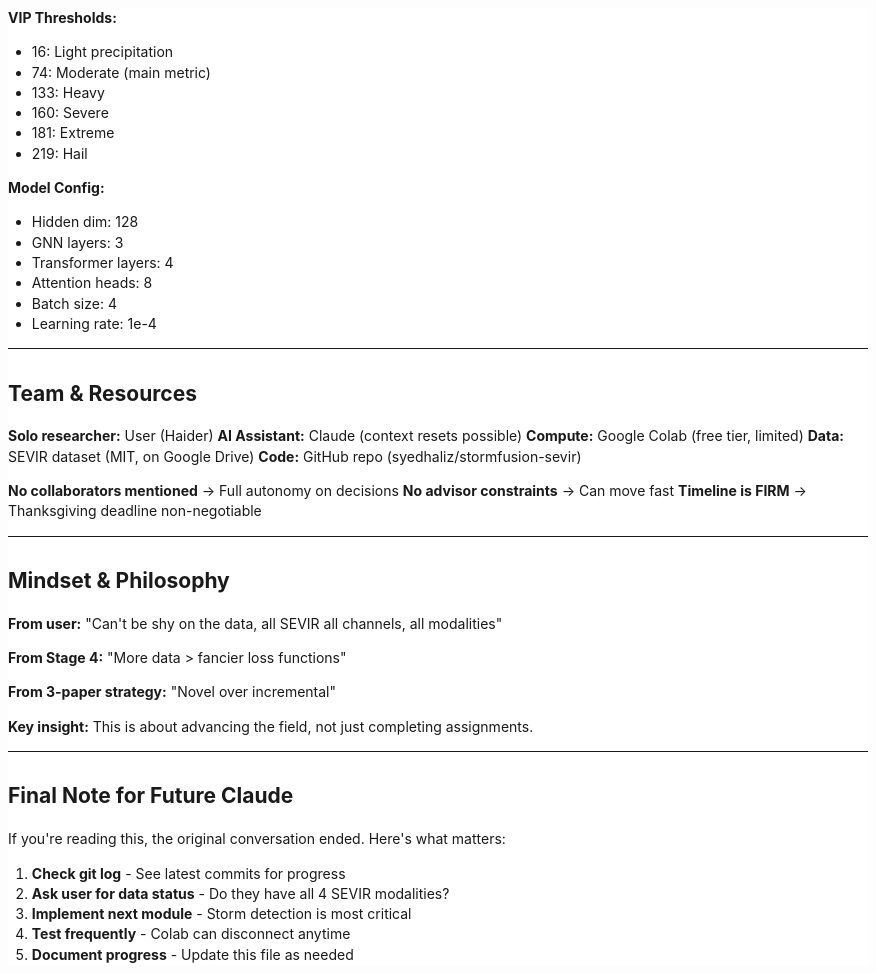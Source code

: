**VIP Thresholds:**
- 16: Light precipitation
- 74: Moderate (main metric)
- 133: Heavy
- 160: Severe
- 181: Extreme
- 219: Hail

**Model Config:**
- Hidden dim: 128
- GNN layers: 3
- Transformer layers: 4
- Attention heads: 8
- Batch size: 4
- Learning rate: 1e-4

---

## Team & Resources

**Solo researcher:** User (Haider)
**AI Assistant:** Claude (context resets possible)
**Compute:** Google Colab (free tier, limited)
**Data:** SEVIR dataset (MIT, on Google Drive)
**Code:** GitHub repo (syedhaliz/stormfusion-sevir)

**No collaborators mentioned** → Full autonomy on decisions
**No advisor constraints** → Can move fast
**Timeline is FIRM** → Thanksgiving deadline non-negotiable

---

## Mindset & Philosophy

**From user:** "Can't be shy on the data, all SEVIR all channels, all modalities"

**From Stage 4:** "More data > fancier loss functions"

**From 3-paper strategy:** "Novel over incremental"

**Key insight:** This is about advancing the field, not just completing assignments.

---

## Final Note for Future Claude

If you're reading this, the original conversation ended. Here's what matters:

1. **Check git log** - See latest commits for progress
2. **Ask user for data status** - Do they have all 4 SEVIR modalities?
3. **Implement next module** - Storm detection is most critical
4. **Test frequently** - Colab can disconnect anytime
5. **Document progress** - Update this file as needed
